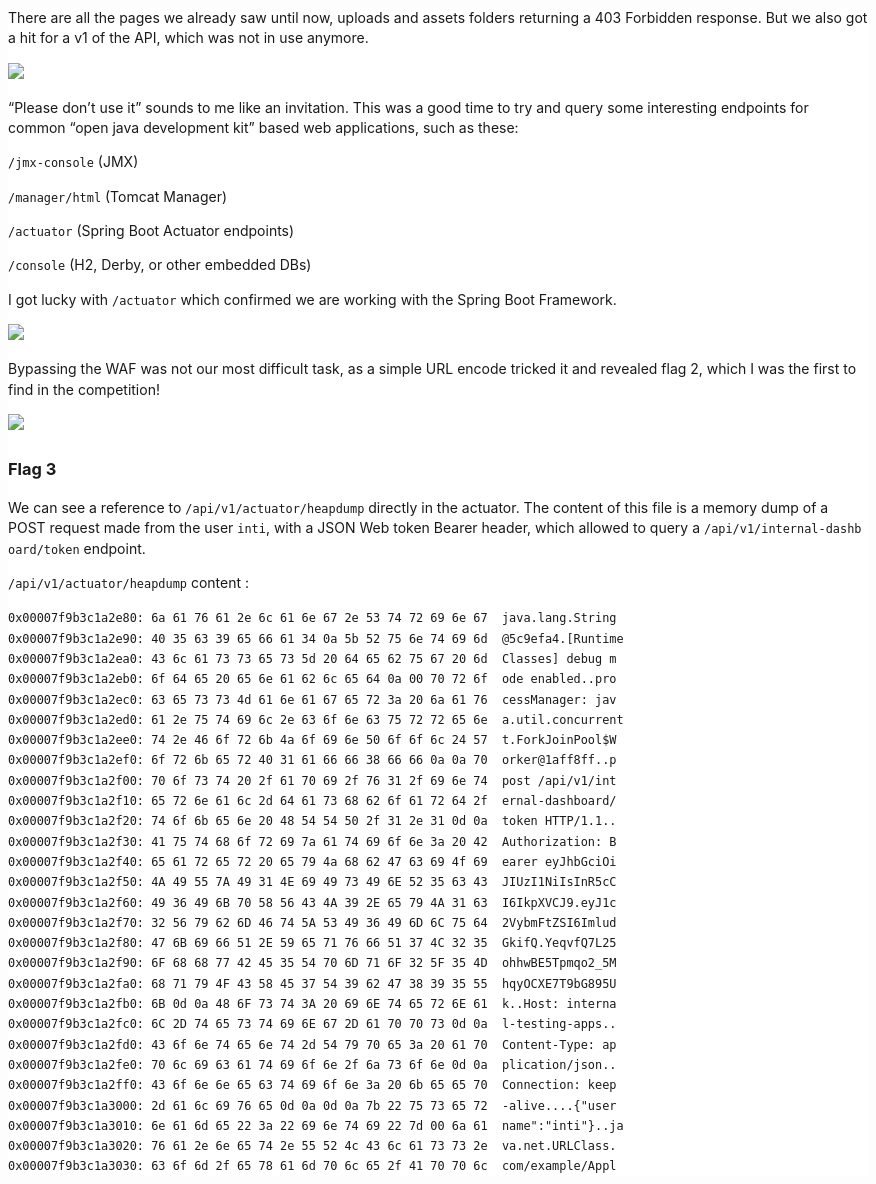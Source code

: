 
There are all the pages we already saw until now, uploads and assets folders returning a 403 Forbidden response. But we also got a hit for a v1 of the API, which was not in use anymore.


![](https://i.imgur.com/mVyoFyS.png)


“Please don’t use it” sounds to me like an invitation.  This was a good time to try and query some interesting endpoints for common “open java development kit” based web applications, such as these:

`/jmx-console` (JMX)

`/manager/html` (Tomcat Manager)

`/actuator` (Spring Boot Actuator endpoints)

`/console` (H2, Derby, or other embedded DBs)

I got lucky with `/actuator` which confirmed we are working with the Spring Boot Framework.


![](https://i.imgur.com/IC0zpoQ.png)


Bypassing the WAF was not our most difficult task, as a simple URL encode tricked it and revealed flag 2, which I was the first to find in the competition!


![](https://i.imgur.com/hnNKSz9.png)


### Flag 3

We can see a reference to `/api/v1/actuator/heapdump` directly in the actuator. The content of this file is a memory dump of a POST request made from the user `inti`, with a JSON Web token Bearer header, which allowed to query a `/api/v1/internal-dashboard/token` endpoint.

`/api/v1/actuator/heapdump` content :


    0x00007f9b3c1a2e80: 6a 61 76 61 2e 6c 61 6e 67 2e 53 74 72 69 6e 67  java.lang.String
    0x00007f9b3c1a2e90: 40 35 63 39 65 66 61 34 0a 5b 52 75 6e 74 69 6d  @5c9efa4.[Runtime
    0x00007f9b3c1a2ea0: 43 6c 61 73 73 65 73 5d 20 64 65 62 75 67 20 6d  Classes] debug m
    0x00007f9b3c1a2eb0: 6f 64 65 20 65 6e 61 62 6c 65 64 0a 00 70 72 6f  ode enabled..pro
    0x00007f9b3c1a2ec0: 63 65 73 73 4d 61 6e 61 67 65 72 3a 20 6a 61 76  cessManager: jav
    0x00007f9b3c1a2ed0: 61 2e 75 74 69 6c 2e 63 6f 6e 63 75 72 72 65 6e  a.util.concurrent
    0x00007f9b3c1a2ee0: 74 2e 46 6f 72 6b 4a 6f 69 6e 50 6f 6f 6c 24 57  t.ForkJoinPool$W
    0x00007f9b3c1a2ef0: 6f 72 6b 65 72 40 31 61 66 66 38 66 66 0a 0a 70  orker@1aff8ff..p
    0x00007f9b3c1a2f00: 70 6f 73 74 20 2f 61 70 69 2f 76 31 2f 69 6e 74  post /api/v1/int
    0x00007f9b3c1a2f10: 65 72 6e 61 6c 2d 64 61 73 68 62 6f 61 72 64 2f  ernal-dashboard/
    0x00007f9b3c1a2f20: 74 6f 6b 65 6e 20 48 54 54 50 2f 31 2e 31 0d 0a  token HTTP/1.1..
    0x00007f9b3c1a2f30: 41 75 74 68 6f 72 69 7a 61 74 69 6f 6e 3a 20 42  Authorization: B
    0x00007f9b3c1a2f40: 65 61 72 65 72 20 65 79 4a 68 62 47 63 69 4f 69  earer eyJhbGciOi
    0x00007f9b3c1a2f50: 4A 49 55 7A 49 31 4E 69 49 73 49 6E 52 35 63 43  JIUzI1NiIsInR5cC
    0x00007f9b3c1a2f60: 49 36 49 6B 70 58 56 43 4A 39 2E 65 79 4A 31 63  I6IkpXVCJ9.eyJ1c
    0x00007f9b3c1a2f70: 32 56 79 62 6D 46 74 5A 53 49 36 49 6D 6C 75 64  2VybmFtZSI6Imlud
    0x00007f9b3c1a2f80: 47 6B 69 66 51 2E 59 65 71 76 66 51 37 4C 32 35  GkifQ.YeqvfQ7L25
    0x00007f9b3c1a2f90: 6F 68 68 77 42 45 35 54 70 6D 71 6F 32 5F 35 4D  ohhwBE5Tpmqo2_5M
    0x00007f9b3c1a2fa0: 68 71 79 4F 43 58 45 37 54 39 62 47 38 39 35 55  hqyOCXE7T9bG895U
    0x00007f9b3c1a2fb0: 6B 0d 0a 48 6F 73 74 3A 20 69 6E 74 65 72 6E 61  k..Host: interna
    0x00007f9b3c1a2fc0: 6C 2D 74 65 73 74 69 6E 67 2D 61 70 70 73 0d 0a  l-testing-apps..
    0x00007f9b3c1a2fd0: 43 6f 6e 74 65 6e 74 2d 54 79 70 65 3a 20 61 70  Content-Type: ap
    0x00007f9b3c1a2fe0: 70 6c 69 63 61 74 69 6f 6e 2f 6a 73 6f 6e 0d 0a  plication/json..
    0x00007f9b3c1a2ff0: 43 6f 6e 6e 65 63 74 69 6f 6e 3a 20 6b 65 65 70  Connection: keep
    0x00007f9b3c1a3000: 2d 61 6c 69 76 65 0d 0a 0d 0a 7b 22 75 73 65 72  -alive....{"user
    0x00007f9b3c1a3010: 6e 61 6d 65 22 3a 22 69 6e 74 69 22 7d 00 6a 61  name":"inti"}..ja
    0x00007f9b3c1a3020: 76 61 2e 6e 65 74 2e 55 52 4c 43 6c 61 73 73 2e  va.net.URLClass.
    0x00007f9b3c1a3030: 63 6f 6d 2f 65 78 61 6d 70 6c 65 2f 41 70 70 6c  com/example/Appl
